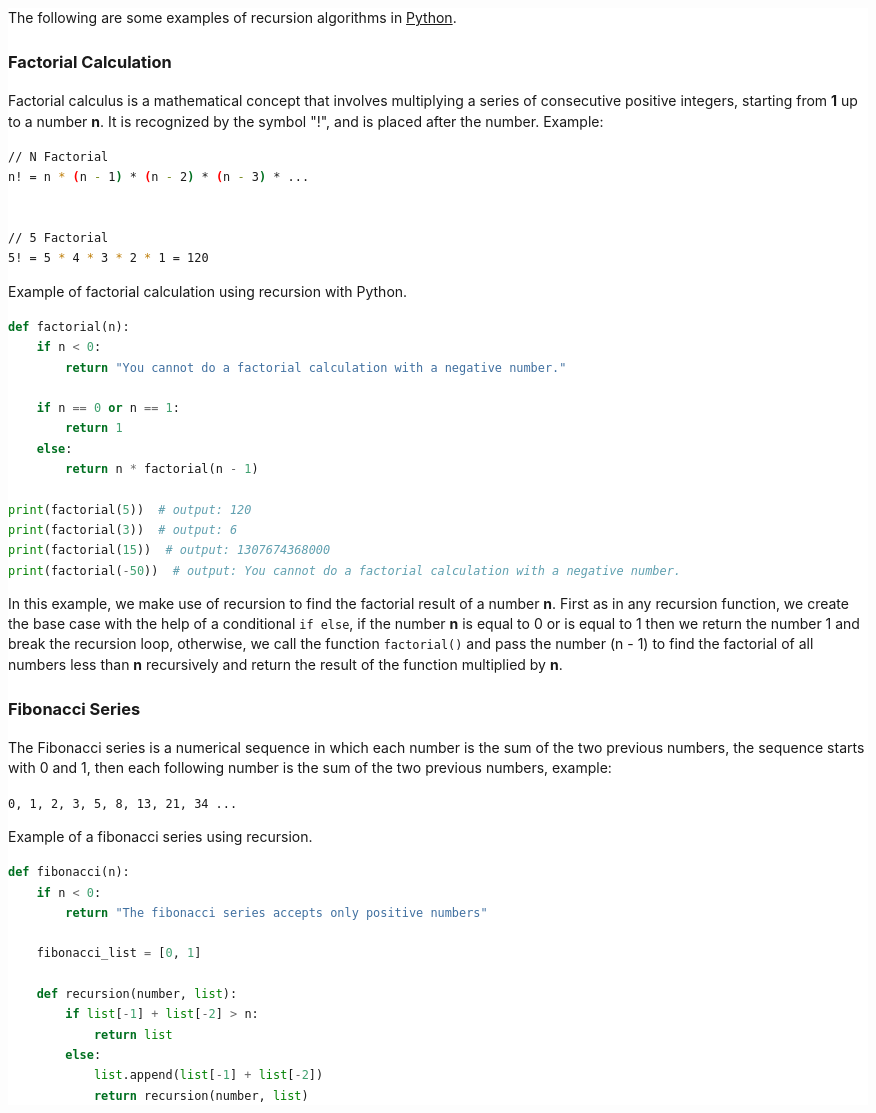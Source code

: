 The following are some examples of recursion algorithms in [Python](https://4geeks.com/lesson/how-to-code-in-python).

### Factorial Calculation

Factorial calculus is a mathematical concept that involves multiplying a series of consecutive positive integers, starting from **1** up to a number **n**. It is recognized by the symbol "!", and is placed after the number. Example:

```bash
// N Factorial
n! = n * (n - 1) * (n - 2) * (n - 3) * ...


// 5 Factorial
5! = 5 * 4 * 3 * 2 * 1 = 120
```

Example of factorial calculation using recursion with Python.

```py runable=true
def factorial(n):
    if n < 0:
        return "You cannot do a factorial calculation with a negative number."

    if n == 0 or n == 1:
        return 1
    else:
        return n * factorial(n - 1)

print(factorial(5))  # output: 120
print(factorial(3))  # output: 6
print(factorial(15))  # output: 1307674368000
print(factorial(-50))  # output: You cannot do a factorial calculation with a negative number.
```

In this example, we make use of recursion to find the factorial result of a number **n**. First as in any recursion function, we create the base case with the help of a conditional `if else`, if the number **n** is equal to 0 or is equal to 1 then we return the number 1 and break the recursion loop, otherwise, we call the function `factorial()` and pass the number (n - 1) to find the factorial of all numbers less than **n** recursively and return the result of the function multiplied by **n**.

### Fibonacci Series

The Fibonacci series is a numerical sequence in which each number is the sum of the two previous numbers, the sequence starts with 0 and 1, then each following number is the sum of the two previous numbers, example:

```bash
0, 1, 2, 3, 5, 8, 13, 21, 34 ...
```

Example of a fibonacci series using recursion.

```py runable=true
def fibonacci(n):
    if n < 0:
        return "The fibonacci series accepts only positive numbers"
       
    fibonacci_list = [0, 1]

    def recursion(number, list):
        if list[-1] + list[-2] > n:
            return list
        else:
            list.append(list[-1] + list[-2])
            return recursion(number, list)

```